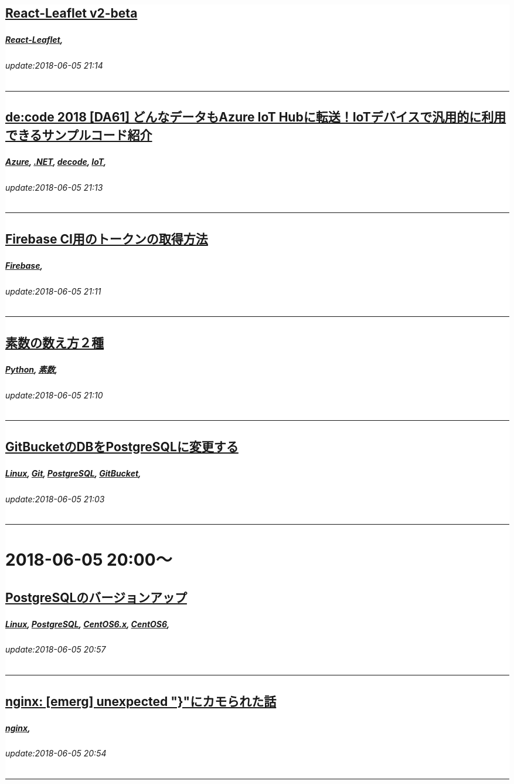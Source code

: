 ## [React-Leaflet v2-beta](https://qiita.com/sugasaki/items/d225cf548e9a787dbd9c)
##### [React-Leaflet](https://qiita.com/tags/React-Leaflet), 
###### update:2018-06-05 21:14
---
## [de:code 2018 [DA61] どんなデータもAzure IoT Hubに転送！IoTデバイスで汎用的に利用できるサンプルコード紹介](https://qiita.com/tfukumori/items/1343877c56d1a79439bf)
##### [Azure](https://qiita.com/tags/Azure), [.NET](https://qiita.com/tags/.NET), [decode](https://qiita.com/tags/decode), [IoT](https://qiita.com/tags/IoT), 
###### update:2018-06-05 21:13
---
## [Firebase CI用のトークンの取得方法](https://qiita.com/sekitaka_1214/items/4d1b4e03ec8ab98f30fd)
##### [Firebase](https://qiita.com/tags/Firebase), 
###### update:2018-06-05 21:11
---
## [素数の数え方２種](https://qiita.com/SachikoN/items/e3442fa0e70debecd23a)
##### [Python](https://qiita.com/tags/Python), [素数](https://qiita.com/tags/素数), 
###### update:2018-06-05 21:10
---
## [GitBucketのDBをPostgreSQLに変更する](https://qiita.com/rs_/items/e88ff9aebf6015f5bf3e)
##### [Linux](https://qiita.com/tags/Linux), [Git](https://qiita.com/tags/Git), [PostgreSQL](https://qiita.com/tags/PostgreSQL), [GitBucket](https://qiita.com/tags/GitBucket), 
###### update:2018-06-05 21:03
---




# 2018-06-05 20:00～
## [PostgreSQLのバージョンアップ](https://qiita.com/rs_/items/5895b207d942557fcfd1)
##### [Linux](https://qiita.com/tags/Linux), [PostgreSQL](https://qiita.com/tags/PostgreSQL), [CentOS6.x](https://qiita.com/tags/CentOS6.x), [CentOS6](https://qiita.com/tags/CentOS6), 
###### update:2018-06-05 20:57
---
## [nginx: [emerg] unexpected "}"にカモられた話](https://qiita.com/Dragon-taro/items/fcd987f27c718627f123)
##### [nginx](https://qiita.com/tags/nginx), 
###### update:2018-06-05 20:54
---